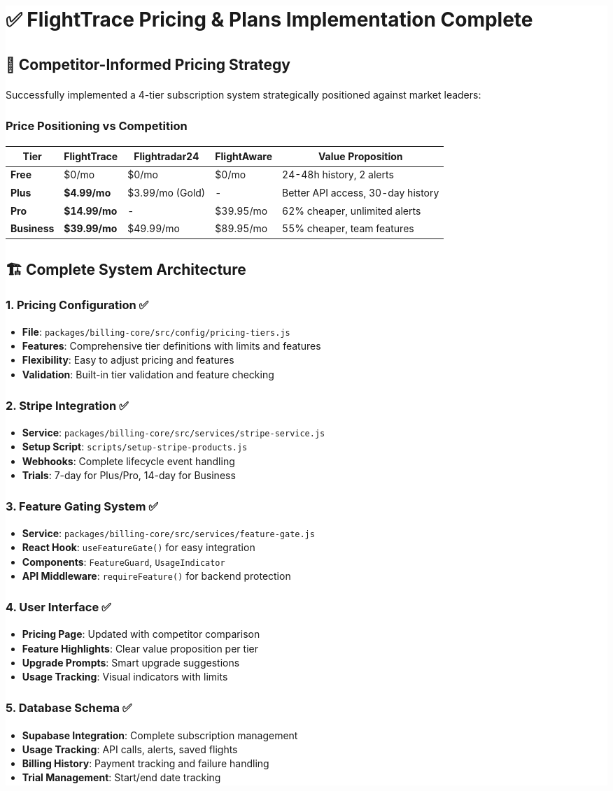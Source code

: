 # ✅ FlightTrace Pricing & Plans Implementation Complete

## 🎯 **Competitor-Informed Pricing Strategy**

Successfully implemented a 4-tier subscription system strategically positioned against market leaders:

### **Price Positioning vs Competition**
| Tier | FlightTrace | Flightradar24 | FlightAware | Value Proposition |
|------|-------------|---------------|-------------|-------------------|
| **Free** | $0/mo | $0/mo | $0/mo | 24-48h history, 2 alerts |
| **Plus** | **$4.99/mo** | $3.99/mo (Gold) | - | Better API access, 30-day history |
| **Pro** | **$14.99/mo** | - | $39.95/mo | 62% cheaper, unlimited alerts |
| **Business** | **$39.99/mo** | $49.99/mo | $89.95/mo | 55% cheaper, team features |

## 🏗️ **Complete System Architecture**

### **1. Pricing Configuration** ✅
- **File**: `packages/billing-core/src/config/pricing-tiers.js`
- **Features**: Comprehensive tier definitions with limits and features
- **Flexibility**: Easy to adjust pricing and features
- **Validation**: Built-in tier validation and feature checking

### **2. Stripe Integration** ✅
- **Service**: `packages/billing-core/src/services/stripe-service.js`
- **Setup Script**: `scripts/setup-stripe-products.js`
- **Webhooks**: Complete lifecycle event handling
- **Trials**: 7-day for Plus/Pro, 14-day for Business

### **3. Feature Gating System** ✅
- **Service**: `packages/billing-core/src/services/feature-gate.js`
- **React Hook**: `useFeatureGate()` for easy integration
- **Components**: `FeatureGuard`, `UsageIndicator`
- **API Middleware**: `requireFeature()` for backend protection

### **4. User Interface** ✅
- **Pricing Page**: Updated with competitor comparison
- **Feature Highlights**: Clear value proposition per tier
- **Upgrade Prompts**: Smart upgrade suggestions
- **Usage Tracking**: Visual indicators with limits

### **5. Database Schema** ✅
- **Supabase Integration**: Complete subscription management
- **Usage Tracking**: API calls, alerts, saved flights
- **Billing History**: Payment tracking and failure handling
- **Trial Management**: Start/end date tracking

